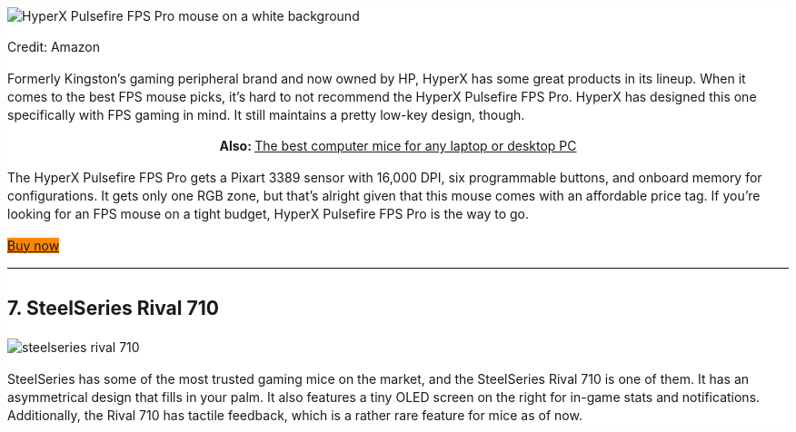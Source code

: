 <p><img class="size-large wp-image-1215545 noname aa-img" title="HyperX Pulsefire FPS Pro" src="https://cdn57.androidauthority.net/wp-content/uploads/2021/04/HyperX-Pulsefire-FPS-Pro-1200x675.jpg" alt="HyperX Pulsefire FPS Pro mouse on a white background" width="1200" height="675" data-attachment-id="1215545" srcset="https://cdn57.androidauthority.net/wp-content/uploads/2021/04/HyperX-Pulsefire-FPS-Pro-1200x675.jpg 1200w, https://cdn57.androidauthority.net/wp-content/uploads/2021/04/HyperX-Pulsefire-FPS-Pro-300x170.jpg 300w, https://cdn57.androidauthority.net/wp-content/uploads/2021/04/HyperX-Pulsefire-FPS-Pro-768x432.jpg 768w, https://cdn57.androidauthority.net/wp-content/uploads/2021/04/HyperX-Pulsefire-FPS-Pro-1536x864.jpg 1536w, https://cdn57.androidauthority.net/wp-content/uploads/2021/04/HyperX-Pulsefire-FPS-Pro-16x9.jpg 16w, https://cdn57.androidauthority.net/wp-content/uploads/2021/04/HyperX-Pulsefire-FPS-Pro-32x18.jpg 32w, https://cdn57.androidauthority.net/wp-content/uploads/2021/04/HyperX-Pulsefire-FPS-Pro-28x16.jpg 28w, https://cdn57.androidauthority.net/wp-content/uploads/2021/04/HyperX-Pulsefire-FPS-Pro-56x32.jpg 56w, https://cdn57.androidauthority.net/wp-content/uploads/2021/04/HyperX-Pulsefire-FPS-Pro-64x36.jpg 64w, https://cdn57.androidauthority.net/wp-content/uploads/2021/04/HyperX-Pulsefire-FPS-Pro-712x400.jpg 712w, https://cdn57.androidauthority.net/wp-content/uploads/2021/04/HyperX-Pulsefire-FPS-Pro-1000x563.jpg 1000w, https://cdn57.androidauthority.net/wp-content/uploads/2021/04/HyperX-Pulsefire-FPS-Pro-792x446.jpg 792w, https://cdn57.androidauthority.net/wp-content/uploads/2021/04/HyperX-Pulsefire-FPS-Pro-1280x720.jpg 1280w, https://cdn57.androidauthority.net/wp-content/uploads/2021/04/HyperX-Pulsefire-FPS-Pro-840x472.jpg 840w, https://cdn57.androidauthority.net/wp-content/uploads/2021/04/HyperX-Pulsefire-FPS-Pro-1340x754.jpg 1340w, https://cdn57.androidauthority.net/wp-content/uploads/2021/04/HyperX-Pulsefire-FPS-Pro-770x433.jpg 770w, https://cdn57.androidauthority.net/wp-content/uploads/2021/04/HyperX-Pulsefire-FPS-Pro-356x200.jpg 356w, https://cdn57.androidauthority.net/wp-content/uploads/2021/04/HyperX-Pulsefire-FPS-Pro-675x380.jpg 675w, https://cdn57.androidauthority.net/wp-content/uploads/2021/04/HyperX-Pulsefire-FPS-Pro.jpg 1920w" sizes="(max-width: 1200px) 100vw, 1200px" /></p>
<div class="aa-img-source-credit">
<div class="aa-img-source-and-credit full">
<div class="aa-img-source text-right"><span>Credit:</span> Amazon</div>
</div>
</div>
<p><span style="font-weight: 400;">Formerly Kingston’s gaming peripheral brand and now owned by HP, HyperX has some great products in its lineup. When it comes to the best FPS mouse picks, it’s hard to not recommend the HyperX Pulsefire FPS Pro. HyperX has designed this one specifically with FPS gaming in mind. It still maintains a pretty low-key design, though.</span></p>
<p style="text-align: center;"><b>Also: </b><a href="https://www.androidauthority.com/best-computer-mice-1073971/">The best computer mice for any laptop or desktop PC</a></p>
<p><span style="font-weight: 400;">The HyperX Pulsefire FPS Pro gets a Pixart 3389 sensor with 16,000 DPI, six programmable buttons, and onboard memory for configurations. It gets only one RGB zone, but that’s alright given that this mouse comes with an affordable price tag. If you’re looking for an FPS mouse on a tight budget, HyperX Pulsefire FPS Pro is the way to go.</span></p>
<div class="aa_custom_button_wrapp center"><a class="aa_button cbs_button add-active cbs_icon cbs-amazon fasc-alignment-center center" style="background-color: #ff8800;" target="_blank" rel="nofollow noopener" href="http://tyvm.ly/9cNf">Buy now</a></div>
<div>
<hr>
</div>
<h2 id="7"><b>7. SteelSeries Rival 710</b></h2>
<p><img class="size-large wp-image-1132936 noname aa-img" title="steelseries rival 710" src="https://cdn57.androidauthority.net/wp-content/uploads/2020/06/steelseries-rival-710-1200x590.jpg" alt="steelseries rival 710" width="1200" height="590" data-attachment-id="1132936" srcset="https://cdn57.androidauthority.net/wp-content/uploads/2020/06/steelseries-rival-710-1200x590.jpg 1200w, https://cdn57.androidauthority.net/wp-content/uploads/2020/06/steelseries-rival-710-300x148.jpg 300w, https://cdn57.androidauthority.net/wp-content/uploads/2020/06/steelseries-rival-710-768x378.jpg 768w, https://cdn57.androidauthority.net/wp-content/uploads/2020/06/steelseries-rival-710-16x8.jpg 16w, https://cdn57.androidauthority.net/wp-content/uploads/2020/06/steelseries-rival-710-32x16.jpg 32w, https://cdn57.androidauthority.net/wp-content/uploads/2020/06/steelseries-rival-710-28x14.jpg 28w, https://cdn57.androidauthority.net/wp-content/uploads/2020/06/steelseries-rival-710-56x28.jpg 56w, https://cdn57.androidauthority.net/wp-content/uploads/2020/06/steelseries-rival-710-64x31.jpg 64w, https://cdn57.androidauthority.net/wp-content/uploads/2020/06/steelseries-rival-710-1000x492.jpg 1000w, https://cdn57.androidauthority.net/wp-content/uploads/2020/06/steelseries-rival-710-407x200.jpg 407w, https://cdn57.androidauthority.net/wp-content/uploads/2020/06/steelseries-rival-710-675x332.jpg 675w, https://cdn57.androidauthority.net/wp-content/uploads/2020/06/steelseries-rival-710.jpg 1328w" sizes="(max-width: 1200px) 100vw, 1200px" /></p>
<div class="aa-img-source-credit"></div>
<p><span style="font-weight: 400;">SteelSeries has some of the most trusted gaming mice on the market, and the SteelSeries Rival 710 is one of them. It has an asymmetrical design that fills in your palm. It also features a tiny OLED screen on the right for in-game stats and notifications. Additionally, the Rival 710 has tactile feedback, which is a rather rare feature for mice as of now.</span></p>
